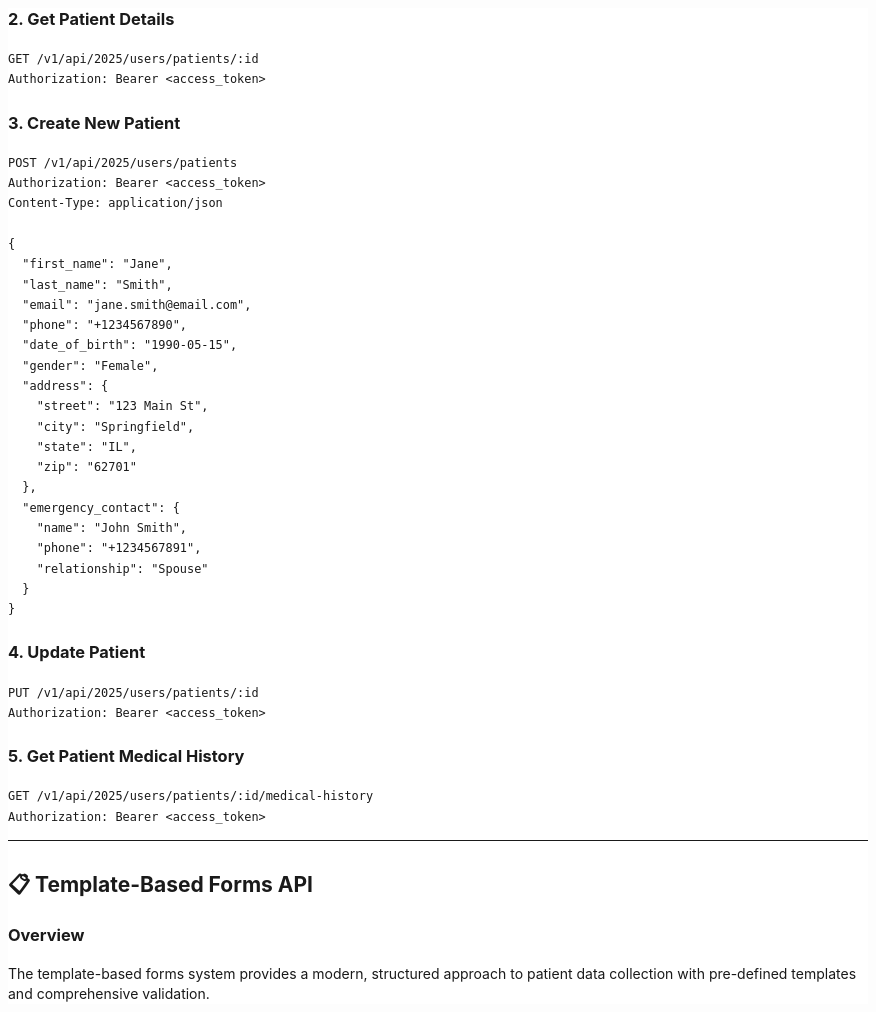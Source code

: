 ### 2. Get Patient Details
```http
GET /v1/api/2025/users/patients/:id
Authorization: Bearer <access_token>
```

### 3. Create New Patient
```http
POST /v1/api/2025/users/patients
Authorization: Bearer <access_token>
Content-Type: application/json

{
  "first_name": "Jane",
  "last_name": "Smith",
  "email": "jane.smith@email.com",
  "phone": "+1234567890",
  "date_of_birth": "1990-05-15",
  "gender": "Female",
  "address": {
    "street": "123 Main St",
    "city": "Springfield",
    "state": "IL",
    "zip": "62701"
  },
  "emergency_contact": {
    "name": "John Smith",
    "phone": "+1234567891",
    "relationship": "Spouse"
  }
}
```

### 4. Update Patient
```http
PUT /v1/api/2025/users/patients/:id
Authorization: Bearer <access_token>
```

### 5. Get Patient Medical History
```http
GET /v1/api/2025/users/patients/:id/medical-history
Authorization: Bearer <access_token>
```

---

## 📋 Template-Based Forms API

### Overview
The template-based forms system provides a modern, structured approach to patient data collection with pre-defined templates and comprehensive validation.
